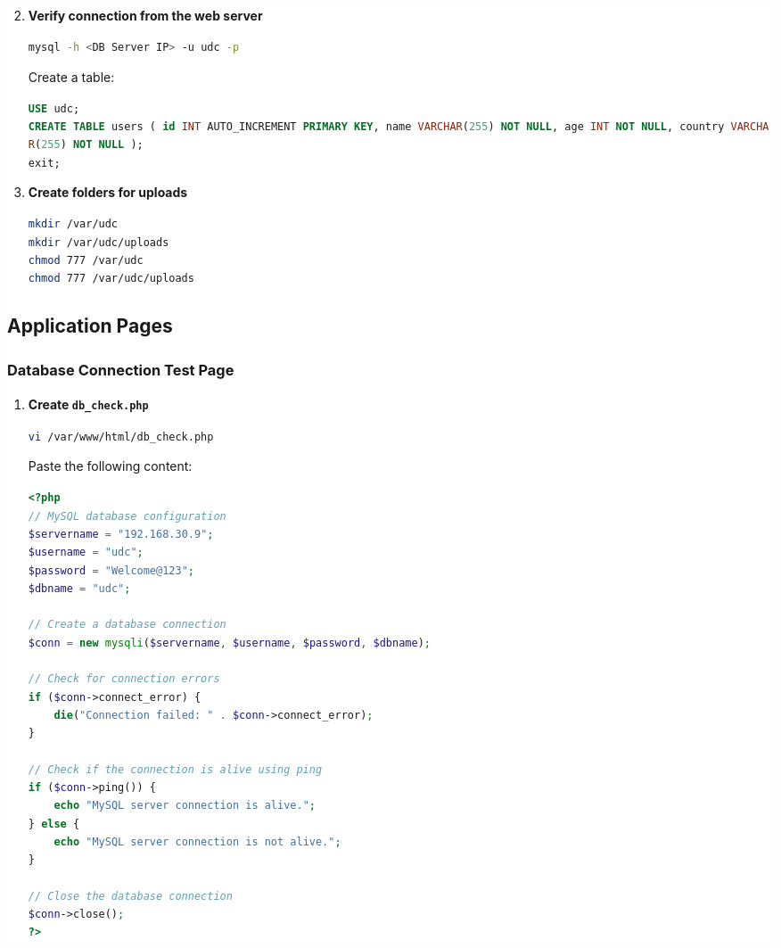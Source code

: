 2. **Verify connection from the web server**
    ```sh
    mysql -h <DB Server IP> -u udc -p
    ```
    Create a table:
    ```sql
    USE udc;
    CREATE TABLE users ( id INT AUTO_INCREMENT PRIMARY KEY, name VARCHAR(255) NOT NULL, age INT NOT NULL, country VARCHAR(255) NOT NULL );
    exit;
    ```

3. **Create folders for uploads**
    ```sh
    mkdir /var/udc
    mkdir /var/udc/uploads
    chmod 777 /var/udc
    chmod 777 /var/udc/uploads
    ```

## Application Pages

### Database Connection Test Page

1. **Create `db_check.php`**
    ```sh
    vi /var/www/html/db_check.php
    ```
    Paste the following content:
    ```php
    <?php
    // MySQL database configuration
    $servername = "192.168.30.9";
    $username = "udc";
    $password = "Welcome@123";
    $dbname = "udc";

    // Create a database connection
    $conn = new mysqli($servername, $username, $password, $dbname);

    // Check for connection errors
    if ($conn->connect_error) {
        die("Connection failed: " . $conn->connect_error);
    }

    // Check if the connection is alive using ping
    if ($conn->ping()) {
        echo "MySQL server connection is alive.";
    } else {
        echo "MySQL server connection is not alive.";
    }

    // Close the database connection
    $conn->close();
    ?>
    ```
